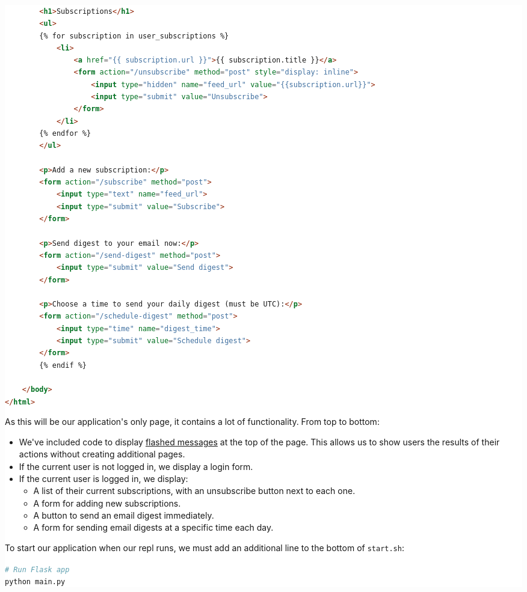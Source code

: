 ```html
        <h1>Subscriptions</h1>
        <ul>
        {% for subscription in user_subscriptions %}
            <li>
                <a href="{{ subscription.url }}">{{ subscription.title }}</a>
                <form action="/unsubscribe" method="post" style="display: inline">
                    <input type="hidden" name="feed_url" value="{{subscription.url}}">
                    <input type="submit" value="Unsubscribe">
                </form>
            </li>
        {% endfor %}
        </ul>
        
        <p>Add a new subscription:</p>
        <form action="/subscribe" method="post">
            <input type="text" name="feed_url">
            <input type="submit" value="Subscribe">
        </form>

        <p>Send digest to your email now:</p>
        <form action="/send-digest" method="post">
            <input type="submit" value="Send digest">
        </form>

        <p>Choose a time to send your daily digest (must be UTC):</p>
        <form action="/schedule-digest" method="post">
            <input type="time" name="digest_time">
            <input type="submit" value="Schedule digest">
        </form>
        {% endif %}

    </body>
</html>
```

As this will be our application's only page, it contains a lot of functionality. From top to bottom:

* We've included code to display [flashed messages](https://flask.palletsprojects.com/en/2.0.x/patterns/flashing/) at the top of the page. This allows us to show users the results of their actions without creating additional pages.
* If the current user is not logged in, we display a login form.
* If the current user is logged in, we display:
    * A list of their current subscriptions, with an unsubscribe button next to each one.
    * A form for adding new subscriptions.
    * A button to send an email digest immediately.
    * A form for sending email digests at a specific time each day.

To start our application when our repl runs, we must add an additional line to the bottom of `start.sh`:

```bash
# Run Flask app
python main.py
```
